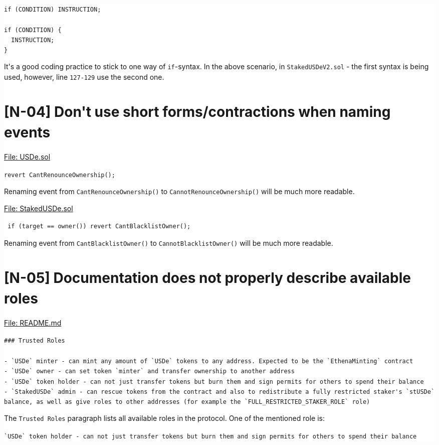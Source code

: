 ```
if (CONDITION) INSTRUCTION;

if (CONDITION) {
  INSTRUCTION;
}
```

It's a good coding practice to stick to one way of `if`-syntax. In the above scenario, in `StakedUSDeV2.sol` - the first syntax is being used, however, line `127-129` use the second one.


# [N-04] Don't use short forms/contractions when naming events 

[File: USDe.sol](https://github.com/code-423n4/2023-10-ethena/blob/ee67d9b542642c9757a6b826c82d0cae60256509/contracts/USDe.sol#L34)
```
revert CantRenounceOwnership();
```

Renaming event from `CantRenounceOwnership()` to `CannotRenounceOwnership()` will be much more readable.


[File: StakedUSDe.sol](https://github.com/code-423n4/2023-10-ethena/blob/ee67d9b542642c9757a6b826c82d0cae60256509/contracts/StakedUSDe.sol#L57)
```
 if (target == owner()) revert CantBlacklistOwner();
```

Renaming event from `CantBlacklistOwner()` to `CannotBlacklistOwner()` will be much more readable.


# [N-05] Documentation does not properly describe available roles

[File: README.md](https://raw.githubusercontent.com/code-423n4/2023-10-ethena/main/README.md)
```
### Trusted Roles

- `USDe` minter - can mint any amount of `USDe` tokens to any address. Expected to be the `EthenaMinting` contract
- `USDe` owner - can set token `minter` and transfer ownership to another address
- `USDe` token holder - can not just transfer tokens but burn them and sign permits for others to spend their balance
- `StakedUSDe` admin - can rescue tokens from the contract and also to redistribute a fully restricted staker's `stUSDe` balance, as well as give roles to other addresses (for example the `FULL_RESTRICTED_STAKER_ROLE` role)
```

The `Trusted Roles` paragraph lists all available roles in the protocol. One of the mentioned role is:

```
`USDe` token holder - can not just transfer tokens but burn them and sign permits for others to spend their balance
```
